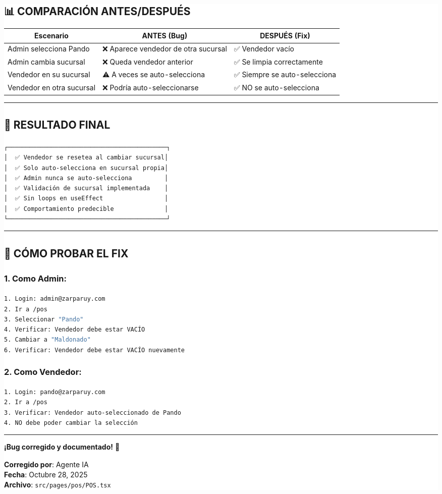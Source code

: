 
## 📊 COMPARACIÓN ANTES/DESPUÉS

| Escenario | ANTES (Bug) | DESPUÉS (Fix) |
|-----------|-------------|---------------|
| Admin selecciona Pando | ❌ Aparece vendedor de otra sucursal | ✅ Vendedor vacío |
| Admin cambia sucursal | ❌ Queda vendedor anterior | ✅ Se limpia correctamente |
| Vendedor en su sucursal | ⚠️ A veces se auto-selecciona | ✅ Siempre se auto-selecciona |
| Vendedor en otra sucursal | ❌ Podría auto-seleccionarse | ✅ NO se auto-selecciona |

---

## 🎯 RESULTADO FINAL

```
┌────────────────────────────────────────────┐
│  ✅ Vendedor se resetea al cambiar sucursal│
│  ✅ Solo auto-selecciona en sucursal propia│
│  ✅ Admin nunca se auto-selecciona         │
│  ✅ Validación de sucursal implementada    │
│  ✅ Sin loops en useEffect                 │
│  ✅ Comportamiento predecible              │
└────────────────────────────────────────────┘
```

---

## 🧪 CÓMO PROBAR EL FIX

### 1. Como Admin:
```bash
1. Login: admin@zarparuy.com
2. Ir a /pos
3. Seleccionar "Pando"
4. Verificar: Vendedor debe estar VACÍO
5. Cambiar a "Maldonado"
6. Verificar: Vendedor debe estar VACÍO nuevamente
```

### 2. Como Vendedor:
```bash
1. Login: pando@zarparuy.com
2. Ir a /pos
3. Verificar: Vendedor auto-seleccionado de Pando
4. NO debe poder cambiar la selección
```

---

**¡Bug corregido y documentado!** 🎉

**Corregido por**: Agente IA  
**Fecha**: Octubre 28, 2025  
**Archivo**: `src/pages/pos/POS.tsx`

